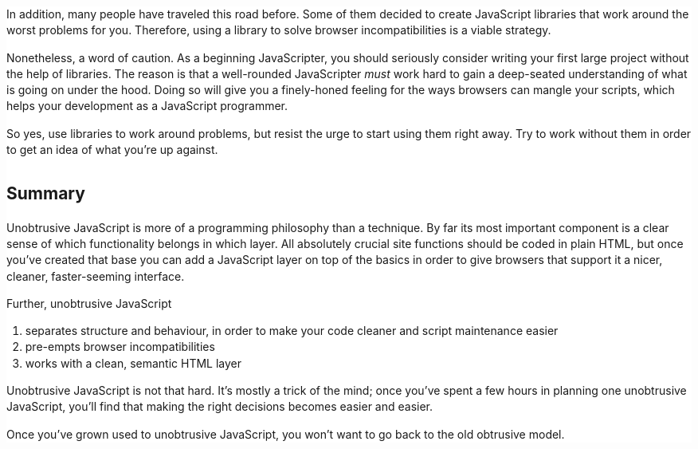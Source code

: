 In addition, many people have traveled this road before. Some of them decided to create JavaScript libraries that work around the worst problems for you. Therefore, using a library to solve browser incompatibilities is a viable strategy.

Nonetheless, a word of caution. As a beginning JavaScripter, you should seriously consider writing your first large project without the help of libraries. The reason is that a well-rounded JavaScripter *must* work hard to gain a deep-seated understanding of what is going on under the hood. Doing so will give you a finely-honed feeling for the ways browsers can mangle your scripts, which helps your development as a JavaScript programmer.

So yes, use libraries to work around problems, but resist the urge to start using them right away. Try to work without them in order to get an idea of what you’re up against.

## <span>Summary</span>

Unobtrusive JavaScript is more of a programming philosophy than a technique. By far its most important component is a clear sense of which functionality belongs in which layer. All absolutely crucial site functions should be coded in plain HTML, but once you’ve created that base you can add a JavaScript layer on top of the basics in order to give browsers that support it a nicer, cleaner, faster-seeming interface.

Further, unobtrusive JavaScript

1.  separates structure and behaviour, in order to make your code cleaner and script maintenance easier
2.  pre-empts browser incompatibilities
3.  works with a clean, semantic HTML layer

Unobtrusive JavaScript is not that hard. It’s mostly a trick of the mind; once you’ve spent a few hours in planning one unobtrusive JavaScript, you’ll find that making the right decisions becomes easier and easier.

Once you’ve grown used to unobtrusive JavaScript, you won’t want to go back to the old obtrusive model.